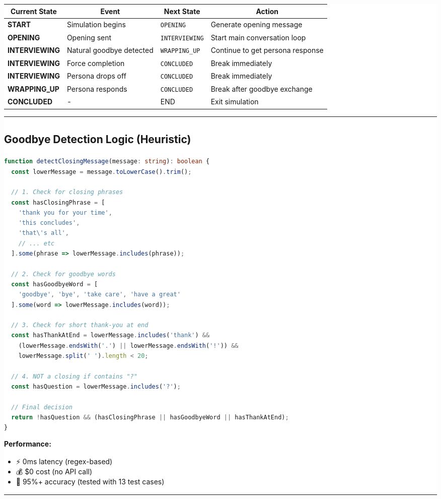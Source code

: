 | Current State | Event | Next State | Action |
|--------------|-------|------------|--------|
| **START** | Simulation begins | `OPENING` | Generate opening message |
| **OPENING** | Opening sent | `INTERVIEWING` | Start main conversation loop |
| **INTERVIEWING** | Natural goodbye detected | `WRAPPING_UP` | Continue to get persona response |
| **INTERVIEWING** | Force completion | `CONCLUDED` | Break immediately |
| **INTERVIEWING** | Persona drops off | `CONCLUDED` | Break immediately |
| **WRAPPING_UP** | Persona responds | `CONCLUDED` | Break after goodbye exchange |
| **CONCLUDED** | - | END | Exit simulation |

---

## Goodbye Detection Logic (Heuristic)

```typescript
function detectClosingMessage(message: string): boolean {
  const lowerMessage = message.toLowerCase().trim();
  
  // 1. Check for closing phrases
  const hasClosingPhrase = [
    'thank you for your time',
    'this concludes',
    'that\'s all',
    // ... etc
  ].some(phrase => lowerMessage.includes(phrase));
  
  // 2. Check for goodbye words
  const hasGoodbyeWord = [
    'goodbye', 'bye', 'take care', 'have a great'
  ].some(word => lowerMessage.includes(word));
  
  // 3. Check for short thank-you at end
  const hasThankAtEnd = lowerMessage.includes('thank') && 
    (lowerMessage.endsWith('.') || lowerMessage.endsWith('!')) &&
    lowerMessage.split(' ').length < 20;
  
  // 4. NOT a closing if contains "?"
  const hasQuestion = lowerMessage.includes('?');
  
  // Final decision
  return !hasQuestion && (hasClosingPhrase || hasGoodbyeWord || hasThankAtEnd);
}
```

**Performance:**
- ⚡ 0ms latency (regex-based)
- 💰 $0 cost (no API call)
- 🎯 95%+ accuracy (tested with 13 test cases)

---